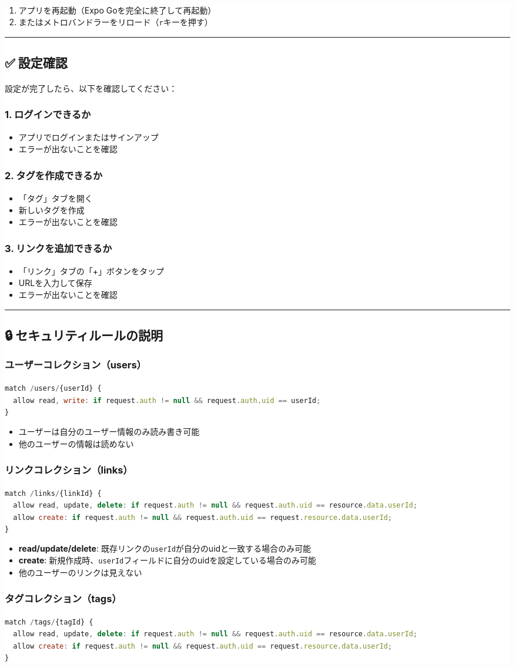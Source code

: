 1. アプリを再起動（Expo Goを完全に終了して再起動）
2. またはメトロバンドラーをリロード（`r`キーを押す）

---

## ✅ 設定確認

設定が完了したら、以下を確認してください：

### 1. ログインできるか
- アプリでログインまたはサインアップ
- エラーが出ないことを確認

### 2. タグを作成できるか
- 「タグ」タブを開く
- 新しいタグを作成
- エラーが出ないことを確認

### 3. リンクを追加できるか
- 「リンク」タブの「+」ボタンをタップ
- URLを入力して保存
- エラーが出ないことを確認

---

## 🔒 セキュリティルールの説明

### ユーザーコレクション（users）
```javascript
match /users/{userId} {
  allow read, write: if request.auth != null && request.auth.uid == userId;
}
```

- ユーザーは自分のユーザー情報のみ読み書き可能
- 他のユーザーの情報は読めない

### リンクコレクション（links）
```javascript
match /links/{linkId} {
  allow read, update, delete: if request.auth != null && request.auth.uid == resource.data.userId;
  allow create: if request.auth != null && request.auth.uid == request.resource.data.userId;
}
```

- **read/update/delete**: 既存リンクの`userId`が自分のuidと一致する場合のみ可能
- **create**: 新規作成時、`userId`フィールドに自分のuidを設定している場合のみ可能
- 他のユーザーのリンクは見えない

### タグコレクション（tags）
```javascript
match /tags/{tagId} {
  allow read, update, delete: if request.auth != null && request.auth.uid == resource.data.userId;
  allow create: if request.auth != null && request.auth.uid == request.resource.data.userId;
}
```
